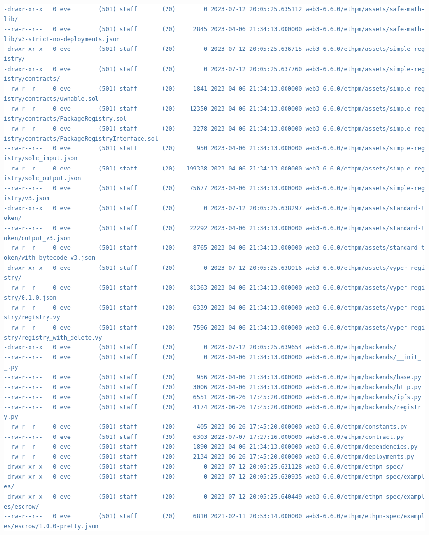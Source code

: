 ```diff
-drwxr-xr-x   0 eve        (501) staff       (20)        0 2023-07-12 20:05:25.635112 web3-6.6.0/ethpm/assets/safe-math-lib/
--rw-r--r--   0 eve        (501) staff       (20)     2845 2023-04-06 21:34:13.000000 web3-6.6.0/ethpm/assets/safe-math-lib/v3-strict-no-deployments.json
-drwxr-xr-x   0 eve        (501) staff       (20)        0 2023-07-12 20:05:25.636715 web3-6.6.0/ethpm/assets/simple-registry/
-drwxr-xr-x   0 eve        (501) staff       (20)        0 2023-07-12 20:05:25.637760 web3-6.6.0/ethpm/assets/simple-registry/contracts/
--rw-r--r--   0 eve        (501) staff       (20)     1841 2023-04-06 21:34:13.000000 web3-6.6.0/ethpm/assets/simple-registry/contracts/Ownable.sol
--rw-r--r--   0 eve        (501) staff       (20)    12350 2023-04-06 21:34:13.000000 web3-6.6.0/ethpm/assets/simple-registry/contracts/PackageRegistry.sol
--rw-r--r--   0 eve        (501) staff       (20)     3278 2023-04-06 21:34:13.000000 web3-6.6.0/ethpm/assets/simple-registry/contracts/PackageRegistryInterface.sol
--rw-r--r--   0 eve        (501) staff       (20)      950 2023-04-06 21:34:13.000000 web3-6.6.0/ethpm/assets/simple-registry/solc_input.json
--rw-r--r--   0 eve        (501) staff       (20)   199338 2023-04-06 21:34:13.000000 web3-6.6.0/ethpm/assets/simple-registry/solc_output.json
--rw-r--r--   0 eve        (501) staff       (20)    75677 2023-04-06 21:34:13.000000 web3-6.6.0/ethpm/assets/simple-registry/v3.json
-drwxr-xr-x   0 eve        (501) staff       (20)        0 2023-07-12 20:05:25.638297 web3-6.6.0/ethpm/assets/standard-token/
--rw-r--r--   0 eve        (501) staff       (20)    22292 2023-04-06 21:34:13.000000 web3-6.6.0/ethpm/assets/standard-token/output_v3.json
--rw-r--r--   0 eve        (501) staff       (20)     8765 2023-04-06 21:34:13.000000 web3-6.6.0/ethpm/assets/standard-token/with_bytecode_v3.json
-drwxr-xr-x   0 eve        (501) staff       (20)        0 2023-07-12 20:05:25.638916 web3-6.6.0/ethpm/assets/vyper_registry/
--rw-r--r--   0 eve        (501) staff       (20)    81363 2023-04-06 21:34:13.000000 web3-6.6.0/ethpm/assets/vyper_registry/0.1.0.json
--rw-r--r--   0 eve        (501) staff       (20)     6339 2023-04-06 21:34:13.000000 web3-6.6.0/ethpm/assets/vyper_registry/registry.vy
--rw-r--r--   0 eve        (501) staff       (20)     7596 2023-04-06 21:34:13.000000 web3-6.6.0/ethpm/assets/vyper_registry/registry_with_delete.vy
-drwxr-xr-x   0 eve        (501) staff       (20)        0 2023-07-12 20:05:25.639654 web3-6.6.0/ethpm/backends/
--rw-r--r--   0 eve        (501) staff       (20)        0 2023-04-06 21:34:13.000000 web3-6.6.0/ethpm/backends/__init__.py
--rw-r--r--   0 eve        (501) staff       (20)      956 2023-04-06 21:34:13.000000 web3-6.6.0/ethpm/backends/base.py
--rw-r--r--   0 eve        (501) staff       (20)     3006 2023-04-06 21:34:13.000000 web3-6.6.0/ethpm/backends/http.py
--rw-r--r--   0 eve        (501) staff       (20)     6551 2023-06-26 17:45:20.000000 web3-6.6.0/ethpm/backends/ipfs.py
--rw-r--r--   0 eve        (501) staff       (20)     4174 2023-06-26 17:45:20.000000 web3-6.6.0/ethpm/backends/registry.py
--rw-r--r--   0 eve        (501) staff       (20)      405 2023-06-26 17:45:20.000000 web3-6.6.0/ethpm/constants.py
--rw-r--r--   0 eve        (501) staff       (20)     6303 2023-07-07 17:27:16.000000 web3-6.6.0/ethpm/contract.py
--rw-r--r--   0 eve        (501) staff       (20)     1890 2023-04-06 21:34:13.000000 web3-6.6.0/ethpm/dependencies.py
--rw-r--r--   0 eve        (501) staff       (20)     2134 2023-06-26 17:45:20.000000 web3-6.6.0/ethpm/deployments.py
-drwxr-xr-x   0 eve        (501) staff       (20)        0 2023-07-12 20:05:25.621128 web3-6.6.0/ethpm/ethpm-spec/
-drwxr-xr-x   0 eve        (501) staff       (20)        0 2023-07-12 20:05:25.620935 web3-6.6.0/ethpm/ethpm-spec/examples/
-drwxr-xr-x   0 eve        (501) staff       (20)        0 2023-07-12 20:05:25.640449 web3-6.6.0/ethpm/ethpm-spec/examples/escrow/
--rw-r--r--   0 eve        (501) staff       (20)     6810 2021-02-11 20:53:14.000000 web3-6.6.0/ethpm/ethpm-spec/examples/escrow/1.0.0-pretty.json
```